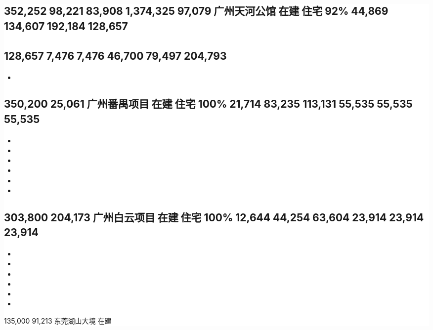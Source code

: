 352,252
98,221
83,908
1,374,325
97,079
广州天河公馆
在建
住宅
92%
44,869
134,607
192,184
128,657
-
128,657
7,476
7,476
46,700
79,497
204,793
-
-
350,200
25,061
广州番禺项目
在建
住宅
100%
21,714
83,235
113,131
55,535
55,535
55,535
-
-
-
-
-
-
-
303,800
204,173
广州白云项目
在建
住宅
100%
12,644
44,254
63,604
23,914
23,914
23,914
-
-
-
-
-
-
-
135,000
91,213
东莞湖山大境
在建